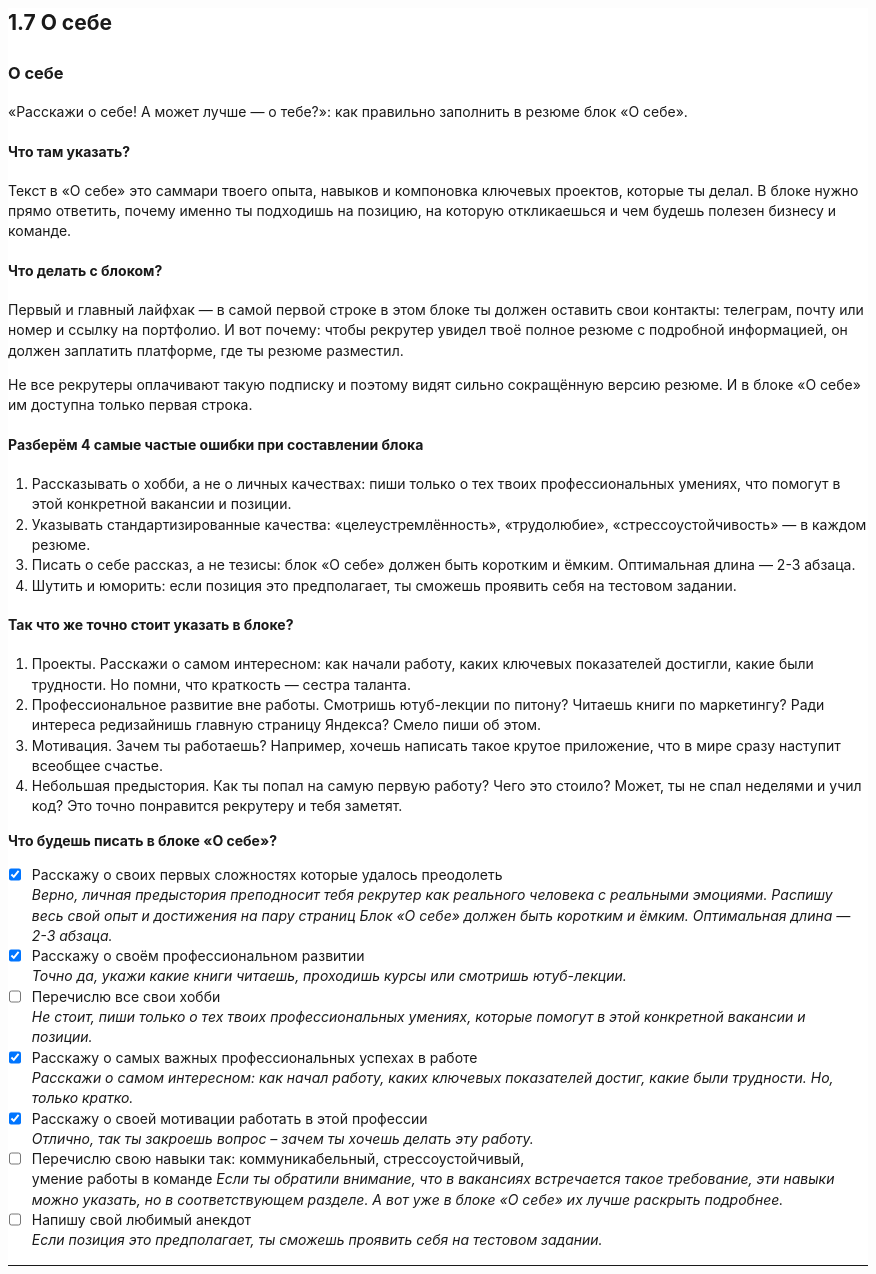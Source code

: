## 1.7 О себе

### О себе

«Расскажи о себе! А может лучше — о тебе?»: как правильно заполнить в резюме блок «О себе».

#### Что там указать?

Текст в «О себе» это саммари твоего опыта, навыков и компоновка ключевых проектов, которые ты делал. В блоке нужно прямо ответить, почему именно ты подходишь на позицию, на которую откликаешься и чем будешь полезен бизнесу и команде.

#### Что делать с блоком?

Первый и главный лайфхак — в самой первой строке в этом блоке ты должен оставить свои контакты: телеграм, почту или номер и ссылку на портфолио. И вот почему: чтобы рекрутер увидел твоё полное резюме с подробной информацией, он должен заплатить платформе, где ты резюме разместил.

Не все рекрутеры оплачивают такую подписку и поэтому видят сильно сокращённую версию резюме. И в блоке «О себе» им доступна только первая строка.

#### Разберём 4 самые частые ошибки при составлении блока

1. Рассказывать о хобби, а не о личных качествах: пиши только о тех твоих профессиональных умениях, что помогут в этой конкретной вакансии и позиции.
2. Указывать стандартизированные качества: «целеустремлённость», «трудолюбие», «стрессоустойчивость» — в каждом резюме.
3. Писать о себе рассказ, а не тезисы: блок «О себе» должен быть коротким и ёмким. Оптимальная длина — 2-3 абзаца.
4. Шутить и юморить: если позиция это предполагает, ты сможешь проявить себя на тестовом задании.

#### Так что же точно стоит указать в блоке?

1. Проекты. Расскажи о самом интересном: как начали работу, каких ключевых показателей достигли, какие были трудности. Но помни, что краткость — сестра таланта.
2. Профессиональное развитие вне работы. Смотришь ютуб-лекции по питону? Читаешь книги по маркетингу? Ради интереса редизайнишь главную страницу Яндекса? Смело пиши об этом.
3. Мотивация. Зачем ты работаешь? Например, хочешь написать такое крутое приложение, что в мире сразу наступит всеобщее счастье.
4. Небольшая предыстория. Как ты попал на самую первую работу? Чего это стоило? Может, ты не спал неделями и учил код? Это точно понравится рекрутеру и тебя заметят.

**Что будешь писать в блоке «О себе»?**

+ [x] Расскажу о своих первых сложностях которые удалось преодолеть<br>
*Верно, личная предыстория преподносит тебя рекрутер как реального человека с реальными эмоциями.
Распишу весь свой опыт и достижения на пару страниц
Блок «О себе» должен быть коротким и ёмким. Оптимальная длина — 2-3 абзаца.*
+ [x] Расскажу о своём профессиональном развитии<br>
*Точно да, укажи какие книги читаешь, проходишь курсы или смотришь ютуб-лекции.*
+ [ ] Перечислю все свои хобби<br>
*Не стоит, пиши только о тех твоих профессиональных умениях, которые помогут в этой конкретной вакансии и позиции.*
+ [x] Расскажу о самых важных профессиональных успехах в работе<br>
*Расскажи о самом интересном: как начал работу, каких ключевых показателей достиг, какие были трудности. Но, только кратко.*
+ [x] Расскажу о своей мотивации работать в этой профессии<br>
*Отлично, так ты закроешь вопрос – зачем ты хочешь делать эту работу.*
+ [ ] Перечислю свою навыки так: коммуникабельный, стрессоустойчивый, <br>умение работы в команде
*Если ты обратили внимание, что в вакансиях встречается такое требование, эти навыки можно указать, но в соответствующем разделе. А вот уже в блоке «О себе» их лучше раскрыть подробнее.*
+ [ ] Напишу свой любимый анекдот<br>
*Если позиция это предполагает, ты сможешь проявить себя на тестовом задании.*

---